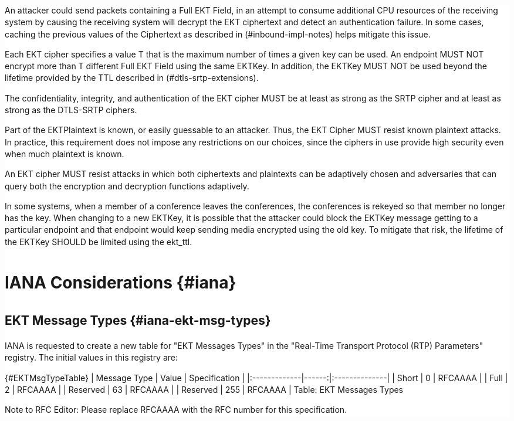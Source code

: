 An attacker could send packets containing a Full EKT Field, in an attempt to
consume additional CPU resources of the receiving system by causing the
receiving system will decrypt the EKT ciphertext and detect an authentication
failure. In some cases, caching the previous values of the Ciphertext as
described in (#inbound-impl-notes) helps mitigate this issue.

Each EKT cipher specifies a value T that is the maximum number of times a given
key can be used. An endpoint MUST NOT encrypt more than T different Full EKT
Field using the same EKTKey. In addition, the EKTKey MUST NOT be used beyond
the lifetime provided by the TTL described in (#dtls-srtp-extensions).

The confidentiality, integrity, and authentication of the EKT cipher MUST be at
least as strong as the SRTP cipher and at least as strong as the DTLS-SRTP
ciphers.

Part of the EKTPlaintext is known, or easily guessable to an attacker. Thus,
the EKT Cipher MUST resist known plaintext attacks. In practice, this
requirement does not impose any restrictions on our choices, since the ciphers
in use provide high security even when much plaintext is known.

An EKT cipher MUST resist attacks in which both ciphertexts and plaintexts can
be adaptively chosen and adversaries that can query both the encryption and
decryption functions adaptively.

In some systems, when a member of a conference leaves the conferences, the
conferences is rekeyed so that member no longer has the key. When changing to a
new EKTKey, it is possible that the attacker could block the EKTKey message
getting to a particular endpoint and that endpoint would keep sending media
encrypted using the old key. To mitigate that risk, the lifetime of the EKTKey
SHOULD be limited using the ekt_ttl.


# IANA Considerations {#iana}

## EKT Message Types {#iana-ekt-msg-types}

IANA is requested to create a new table for "EKT Messages Types" in the
"Real-Time Transport Protocol (RTP) Parameters" registry. The initial values in
this registry are:

{#EKTMsgTypeTable}
| Message Type | Value | Specification |
|:-------------|------:|:--------------|
| Short        | 0     | RFCAAAA       |
| Full         | 2     | RFCAAAA       |
| Reserved     | 63    | RFCAAAA       |
| Reserved     | 255   | RFCAAAA       |
Table: EKT Messages Types

Note to RFC Editor: Please replace RFCAAAA with the RFC number for this
specification.

